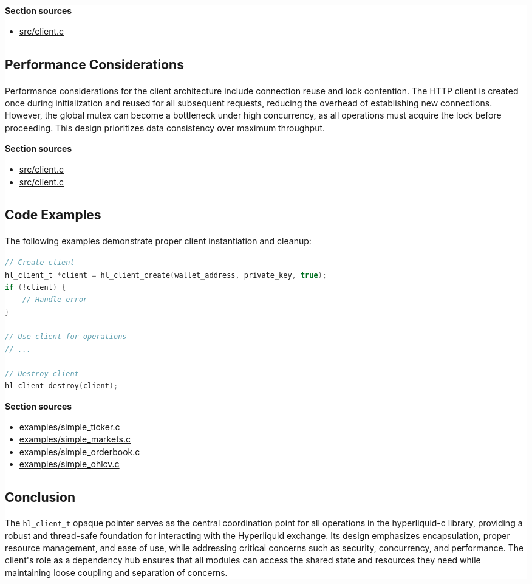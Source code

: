 **Section sources**
- [src/client.c](file://src/client.c#L89-L107)

## Performance Considerations
Performance considerations for the client architecture include connection reuse and lock contention. The HTTP client is created once during initialization and reused for all subsequent requests, reducing the overhead of establishing new connections. However, the global mutex can become a bottleneck under high concurrency, as all operations must acquire the lock before proceeding. This design prioritizes data consistency over maximum throughput.

**Section sources**
- [src/client.c](file://src/client.c#L85-L87)
- [src/client.c](file://src/client.c#L115-L137)

## Code Examples
The following examples demonstrate proper client instantiation and cleanup:

```c
// Create client
hl_client_t *client = hl_client_create(wallet_address, private_key, true);
if (!client) {
    // Handle error
}

// Use client for operations
// ...

// Destroy client
hl_client_destroy(client);
```

**Section sources**
- [examples/simple_ticker.c](file://examples/simple_ticker.c#L18-L103)
- [examples/simple_markets.c](file://examples/simple_markets.c#L18-L154)
- [examples/simple_orderbook.c](file://examples/simple_orderbook.c#L64-L194)
- [examples/simple_ohlcv.c](file://examples/simple_ohlcv.c#L75-L191)

## Conclusion
The `hl_client_t` opaque pointer serves as the central coordination point for all operations in the hyperliquid-c library, providing a robust and thread-safe foundation for interacting with the Hyperliquid exchange. Its design emphasizes encapsulation, proper resource management, and ease of use, while addressing critical concerns such as security, concurrency, and performance. The client's role as a dependency hub ensures that all modules can access the shared state and resources they need while maintaining loose coupling and separation of concerns.